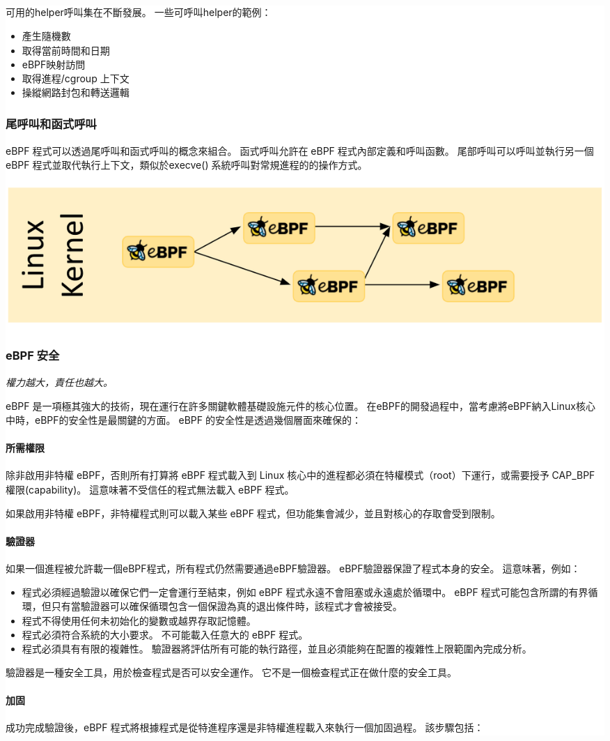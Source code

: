 可用的helper呼叫集在不斷發展。 一些可呼叫helper的範例：

- 產生隨機數
- 取得當前時間和日期
- eBPF映射訪問
- 取得進程/cgroup 上下文
- 操縱網路封包和轉送邏輯

### 尾呼叫和函式呼叫

eBPF 程式可以透過尾呼叫和函式呼叫的概念來組合。 函式呼叫允許在 eBPF 程式內部定義和呼叫函數。 尾部呼叫可以呼叫並執行另一個 eBPF 程式並取代執行上下文，類似於execve() 系統呼叫對常規進程的的操作方式。

![Tail call](tailcall.png)

### eBPF 安全

_權力越大，責任也越大。_

eBPF 是一項極其強大的技術，現在運行在許多關鍵軟體基礎設施元件的核心位置。 在eBPF的開發過程中，當考慮將eBPF納入Linux核心中時，eBPF的安全性是最關鍵的方面。 eBPF 的安全性是透過幾個層面來確保的：

#### 所需權限

除非啟用非特權 eBPF，否則所有打算將 eBPF 程式載入到 Linux 核心中的進程都必須在特權模式（root）下運行，或需要授予 CAP_BPF 權限(capability)。 這意味著不受信任的程式無法載入 eBPF 程式。

如果啟用非特權 eBPF，非特權程式則可以載入某些 eBPF 程式，但功能集會減少，並且對核心的存取會受到限制。

#### 驗證器

如果一個進程被允許載一個eBPF程式，所有程式仍然需要通過eBPF驗證器。 eBPF驗證器保證了程式本身的安全。 這意味著，例如：

- 程式必須經過驗證以確保它們一定會運行至結束，例如 eBPF 程式永遠不會阻塞或永遠處於循環中。 eBPF 程式可能包含所謂的有界循環，但只有當驗證器可以確保循環包含一個保證為真的退出條件時，該程式才會被接受。
- 程式不得使用任何未初始化的變數或越界存取記憶體。
- 程式必須符合系統的大小要求。 不可能載入任意大的 eBPF 程式。
- 程式必須具有有限的複雜性。 驗證器將評估所有可能的執行路徑，並且必須能夠在配置的複雜性上限範圍內完成分析。

驗證器是一種安全工具，用於檢查程式是否可以安全運作。 它不是一個檢查程式正在做什麼的安全工具。

#### 加固

成功完成驗證後，eBPF 程式將根據程式是從特進程序還是非特權進程載入來執行一個加固過程。 該步驟包括：
